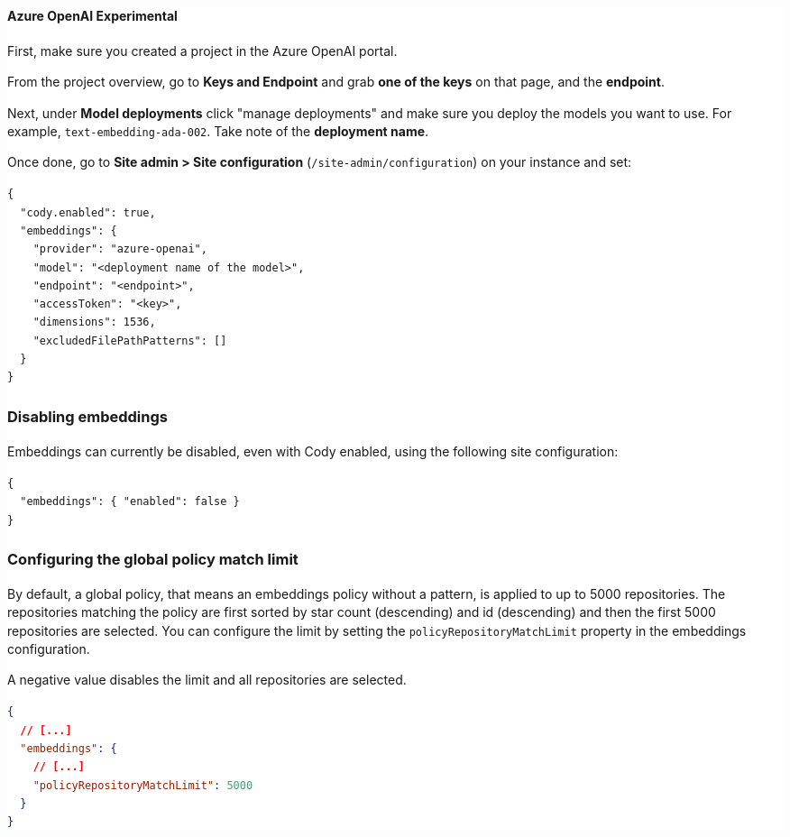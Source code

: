 #### Azure OpenAI <span class="badge badge-experimental">Experimental</span>

First, make sure you created a project in the Azure OpenAI portal. 

From the project overview, go to **Keys and Endpoint** and grab **one of the keys** on that page, and the **endpoint**.

Next, under **Model deployments** click "manage deployments" and make sure you deploy the models you want to use. For example, `text-embedding-ada-002`. Take note of the **deployment name**.

Once done, go to **Site admin > Site configuration** (`/site-admin/configuration`) on your instance and set:

```jsonc
{
  "cody.enabled": true,
  "embeddings": {
    "provider": "azure-openai",
    "model": "<deployment name of the model>",
    "endpoint": "<endpoint>",
    "accessToken": "<key>",
    "dimensions": 1536,
    "excludedFilePathPatterns": []
  }
}
```

### Disabling embeddings

Embeddings can currently be disabled, even with Cody enabled, using the following site configuration:

```jsonc
{
  "embeddings": { "enabled": false }
}
```

### Configuring the global policy match limit

By default, a global policy, that means an embeddings policy without a pattern, is applied to up to 5000 repositories. 
The repositories matching the policy are first sorted by star count (descending) and id (descending) and then the first 5000 repositories are selected.
You can configure the limit by setting the `policyRepositoryMatchLimit` property in the embeddings configuration.

A negative value disables the limit and all repositories are selected.

```json
{
  // [...]
  "embeddings": {
    // [...]
    "policyRepositoryMatchLimit": 5000
  }
}
```
